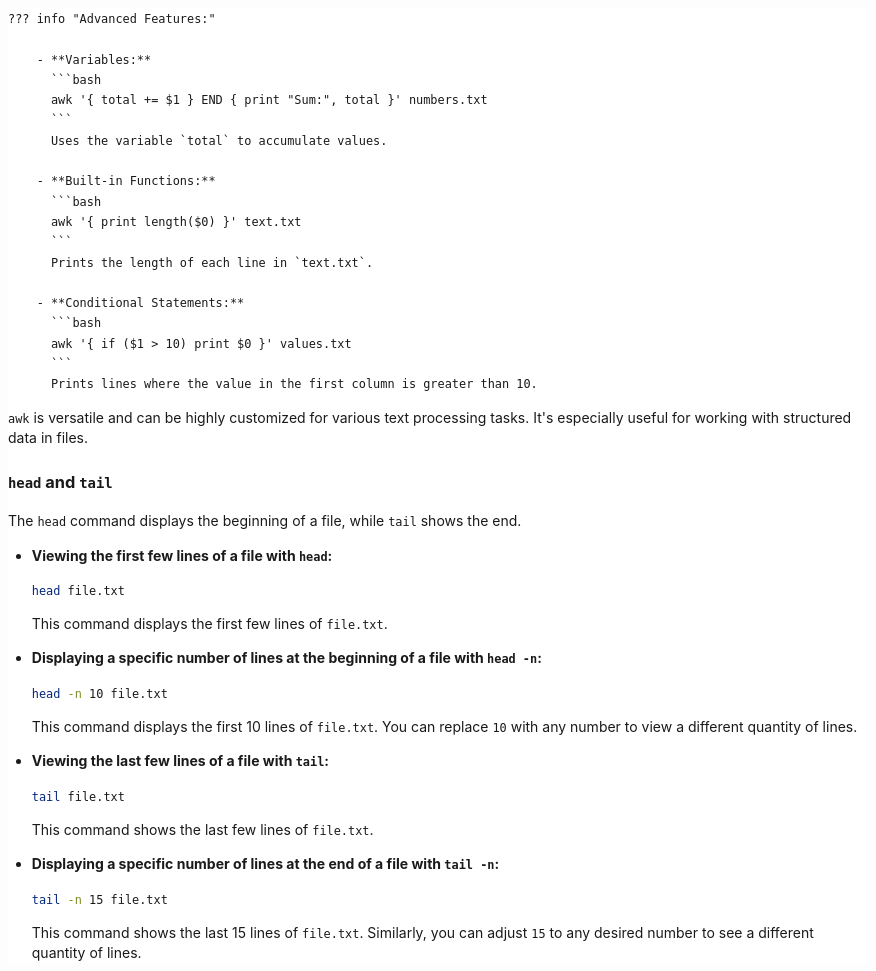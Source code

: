     ??? info "Advanced Features:"

        - **Variables:**
          ```bash
          awk '{ total += $1 } END { print "Sum:", total }' numbers.txt
          ```
          Uses the variable `total` to accumulate values.

        - **Built-in Functions:**
          ```bash
          awk '{ print length($0) }' text.txt
          ```
          Prints the length of each line in `text.txt`.

        - **Conditional Statements:**
          ```bash
          awk '{ if ($1 > 10) print $0 }' values.txt
          ```
          Prints lines where the value in the first column is greater than 10.

`awk` is versatile and can be highly customized for various text processing tasks. It's especially useful for working with structured data in files.

### `head` and `tail`

The `head` command displays the beginning of a file, while `tail` shows the end.

- **Viewing the first few lines of a file with `head`:**

  ```bash
  head file.txt
  ```

  This command displays the first few lines of `file.txt`.

- **Displaying a specific number of lines at the beginning of a file with `head -n`:**

  ```bash
  head -n 10 file.txt
  ```

  This command displays the first 10 lines of `file.txt`. You can replace `10` with any number to view a different quantity of lines.

- **Viewing the last few lines of a file with `tail`:**

  ```bash
  tail file.txt
  ```

  This command shows the last few lines of `file.txt`.

- **Displaying a specific number of lines at the end of a file with `tail -n`:**

  ```bash
  tail -n 15 file.txt
  ```

  This command shows the last 15 lines of `file.txt`. Similarly, you can adjust `15` to any desired number to see a different quantity of lines.
